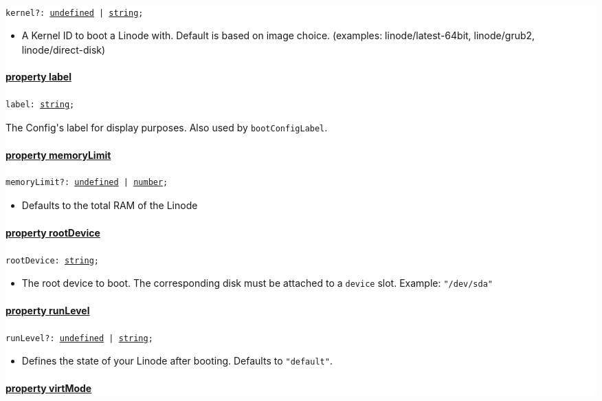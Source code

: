 <pre class="highlight"><code><span class='kd'></span>kernel?: <span class='kd'><a href='https://developer.mozilla.org/en-US/docs/Web/JavaScript/Reference/Global_Objects/undefined'>undefined</a></span> | <span class='kd'><a href='https://developer.mozilla.org/en-US/docs/Web/JavaScript/Reference/Global_Objects/String'>string</a></span>;</code></pre>

- A Kernel ID to boot a Linode with. Default is based on image choice. (examples: linode/latest-64bit, linode/grub2, linode/direct-disk)

<h4 class="pdoc-member-header" id="InstanceConfig-label">
<a class="pdoc-child-name" href="https://github.com/pulumi/pulumi-linode/blob/8fa270dfb692f91adf4f15a267c0941746a96ebe/sdk/nodejs/types/output.ts#L72">property <b>label</b></a>
</h4>

<pre class="highlight"><code><span class='kd'></span>label: <span class='kd'><a href='https://developer.mozilla.org/en-US/docs/Web/JavaScript/Reference/Global_Objects/String'>string</a></span>;</code></pre>

The Config's label for display purposes.  Also used by `bootConfigLabel`.

<h4 class="pdoc-member-header" id="InstanceConfig-memoryLimit">
<a class="pdoc-child-name" href="https://github.com/pulumi/pulumi-linode/blob/8fa270dfb692f91adf4f15a267c0941746a96ebe/sdk/nodejs/types/output.ts#L76">property <b>memoryLimit</b></a>
</h4>

<pre class="highlight"><code><span class='kd'></span>memoryLimit?: <span class='kd'><a href='https://developer.mozilla.org/en-US/docs/Web/JavaScript/Reference/Global_Objects/undefined'>undefined</a></span> | <span class='kd'><a href='https://developer.mozilla.org/en-US/docs/Web/JavaScript/Reference/Global_Objects/Number'>number</a></span>;</code></pre>

- Defaults to the total RAM of the Linode

<h4 class="pdoc-member-header" id="InstanceConfig-rootDevice">
<a class="pdoc-child-name" href="https://github.com/pulumi/pulumi-linode/blob/8fa270dfb692f91adf4f15a267c0941746a96ebe/sdk/nodejs/types/output.ts#L80">property <b>rootDevice</b></a>
</h4>

<pre class="highlight"><code><span class='kd'></span>rootDevice: <span class='kd'><a href='https://developer.mozilla.org/en-US/docs/Web/JavaScript/Reference/Global_Objects/String'>string</a></span>;</code></pre>

- The root device to boot. The corresponding disk must be attached to a `device` slot.  Example: `"/dev/sda"`

<h4 class="pdoc-member-header" id="InstanceConfig-runLevel">
<a class="pdoc-child-name" href="https://github.com/pulumi/pulumi-linode/blob/8fa270dfb692f91adf4f15a267c0941746a96ebe/sdk/nodejs/types/output.ts#L84">property <b>runLevel</b></a>
</h4>

<pre class="highlight"><code><span class='kd'></span>runLevel?: <span class='kd'><a href='https://developer.mozilla.org/en-US/docs/Web/JavaScript/Reference/Global_Objects/undefined'>undefined</a></span> | <span class='kd'><a href='https://developer.mozilla.org/en-US/docs/Web/JavaScript/Reference/Global_Objects/String'>string</a></span>;</code></pre>

- Defines the state of your Linode after booting. Defaults to `"default"`.

<h4 class="pdoc-member-header" id="InstanceConfig-virtMode">
<a class="pdoc-child-name" href="https://github.com/pulumi/pulumi-linode/blob/8fa270dfb692f91adf4f15a267c0941746a96ebe/sdk/nodejs/types/output.ts#L88">property <b>virtMode</b></a>
</h4>
